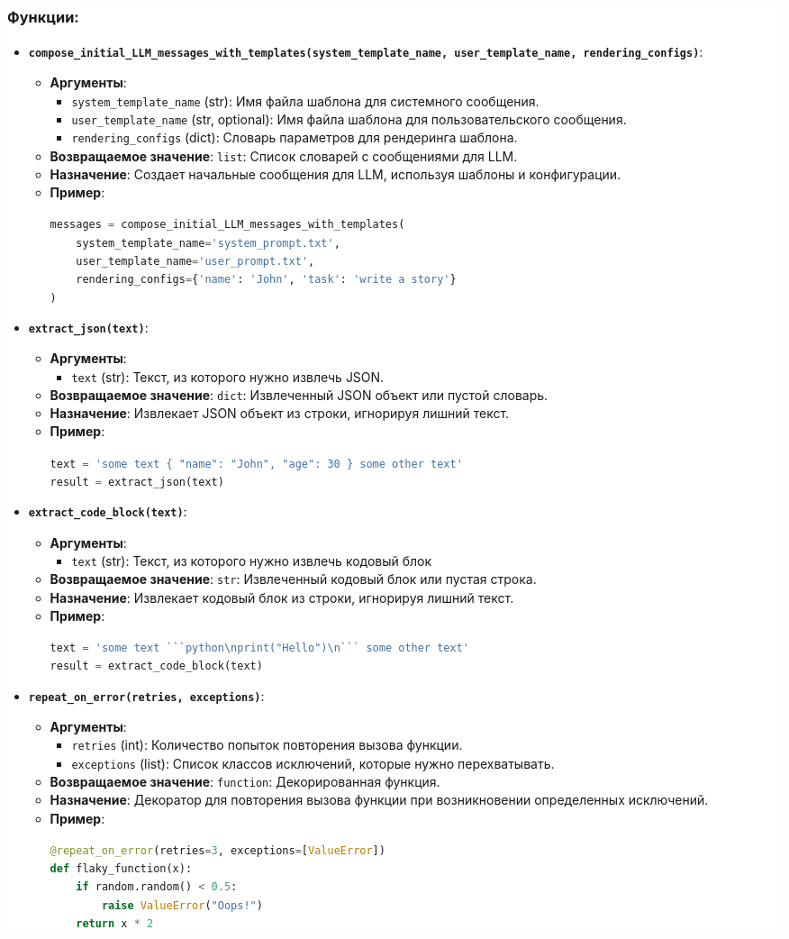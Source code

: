 ### Функции:

*   **`compose_initial_LLM_messages_with_templates(system_template_name, user_template_name, rendering_configs)`**:
    *   **Аргументы**:
        *   `system_template_name` (str): Имя файла шаблона для системного сообщения.
        *   `user_template_name` (str, optional): Имя файла шаблона для пользовательского сообщения.
        *   `rendering_configs` (dict): Словарь параметров для рендеринга шаблона.
    *   **Возвращаемое значение**: `list`: Список словарей с сообщениями для LLM.
    *   **Назначение**: Создает начальные сообщения для LLM, используя шаблоны и конфигурации.
    *   **Пример**:
        ```python
        messages = compose_initial_LLM_messages_with_templates(
            system_template_name='system_prompt.txt',
            user_template_name='user_prompt.txt',
            rendering_configs={'name': 'John', 'task': 'write a story'}
        )
        ```

*   **`extract_json(text)`**:
    *   **Аргументы**:
        *   `text` (str): Текст, из которого нужно извлечь JSON.
    *   **Возвращаемое значение**: `dict`: Извлеченный JSON объект или пустой словарь.
    *   **Назначение**: Извлекает JSON объект из строки, игнорируя лишний текст.
    *   **Пример**:
        ```python
        text = 'some text { "name": "John", "age": 30 } some other text'
        result = extract_json(text)
        ```

*   **`extract_code_block(text)`**:
    *  **Аргументы**:
         * `text` (str): Текст, из которого нужно извлечь кодовый блок
    *   **Возвращаемое значение**: `str`: Извлеченный кодовый блок или пустая строка.
    *   **Назначение**: Извлекает кодовый блок из строки, игнорируя лишний текст.
    *   **Пример**:
         ```python
         text = 'some text ```python\nprint("Hello")\n``` some other text'
         result = extract_code_block(text)
         ```
*   **`repeat_on_error(retries, exceptions)`**:
    *   **Аргументы**:
        *   `retries` (int): Количество попыток повторения вызова функции.
        *   `exceptions` (list): Список классов исключений, которые нужно перехватывать.
    *   **Возвращаемое значение**: `function`: Декорированная функция.
    *   **Назначение**: Декоратор для повторения вызова функции при возникновении определенных исключений.
    *   **Пример**:
        ```python
        @repeat_on_error(retries=3, exceptions=[ValueError])
        def flaky_function(x):
            if random.random() < 0.5:
                raise ValueError("Oops!")
            return x * 2
        ```
